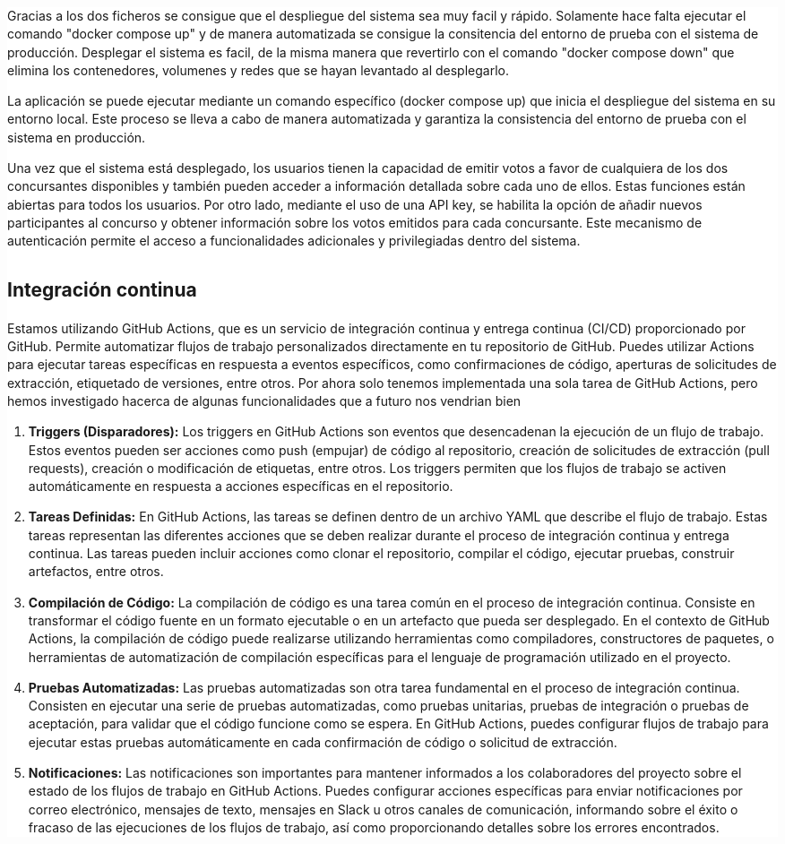 Gracias a los dos ficheros se consigue que el despliegue del sistema sea muy facil y rápido. Solamente hace falta ejecutar el comando "docker compose up" y de manera automatizada se consigue la consitencia del entorno de prueba con el sistema de producción. Desplegar el sistema es facil, de la misma manera que revertirlo con el comando "docker compose down" que elimina los contenedores, volumenes y redes que se hayan levantado al desplegarlo.

La aplicación se puede ejecutar mediante un comando específico (docker compose up) que inicia el despliegue del sistema en su entorno local. Este proceso se lleva a cabo de manera automatizada y garantiza la consistencia del entorno de prueba con el sistema en producción.  
  
Una vez que el sistema está desplegado, los usuarios tienen la capacidad de emitir votos a favor de cualquiera de los dos concursantes disponibles y también pueden acceder a información detallada sobre cada uno de ellos. Estas funciones están abiertas para todos los usuarios. Por otro lado, mediante el uso de una API key, se habilita la opción de añadir nuevos participantes al concurso y obtener información sobre los votos emitidos para cada concursante. Este mecanismo de autenticación permite el acceso a funcionalidades adicionales y privilegiadas dentro del sistema.

## Integración continua 
Estamos utilizando GitHub Actions, que es un servicio de integración continua y entrega continua (CI/CD) proporcionado por GitHub. Permite automatizar flujos de trabajo personalizados directamente en tu repositorio de GitHub. Puedes utilizar Actions para ejecutar tareas específicas en respuesta a eventos específicos, como confirmaciones de código, aperturas de solicitudes de extracción, etiquetado de versiones, entre otros.
Por ahora solo tenemos implementada una sola tarea de GitHub Actions, pero hemos investigado hacerca de algunas funcionalidades que a futuro nos vendrian bien

1. **Triggers (Disparadores):**
        Los triggers en GitHub Actions son eventos que desencadenan la ejecución de un flujo de trabajo. Estos eventos pueden ser acciones como push (empujar) de código al repositorio, creación de solicitudes de extracción (pull requests), creación o modificación de etiquetas, entre otros. Los triggers permiten que los flujos de trabajo se activen automáticamente en respuesta a acciones específicas en el repositorio.

2. **Tareas Definidas:**
        En GitHub Actions, las tareas se definen dentro de un archivo YAML que describe el flujo de trabajo. Estas tareas representan las diferentes acciones que se deben realizar durante el proceso de integración continua y entrega continua. Las tareas pueden incluir acciones como clonar el repositorio, compilar el código, ejecutar pruebas, construir artefactos, entre otros.

3. **Compilación de Código:**
        La compilación de código es una tarea común en el proceso de integración continua. Consiste en transformar el código fuente en un formato ejecutable o en un artefacto que pueda ser desplegado. En el contexto de GitHub Actions, la compilación de código puede realizarse utilizando herramientas como compiladores, constructores de paquetes, o herramientas de automatización de compilación específicas para el lenguaje de programación utilizado en el proyecto.

4. **Pruebas Automatizadas:**
        Las pruebas automatizadas son otra tarea fundamental en el proceso de integración continua. Consisten en ejecutar una serie de pruebas automatizadas, como pruebas unitarias, pruebas de integración o pruebas de aceptación, para validar que el código funcione como se espera. En GitHub Actions, puedes configurar flujos de trabajo para ejecutar estas pruebas automáticamente en cada confirmación de código o solicitud de extracción.

5. **Notificaciones:**
        Las notificaciones son importantes para mantener informados a los colaboradores del proyecto sobre el estado de los flujos de trabajo en GitHub Actions. Puedes configurar acciones específicas para enviar notificaciones por correo electrónico, mensajes de texto, mensajes en Slack u otros canales de comunicación, informando sobre el éxito o fracaso de las ejecuciones de los flujos de trabajo, así como proporcionando detalles sobre los errores encontrados.
